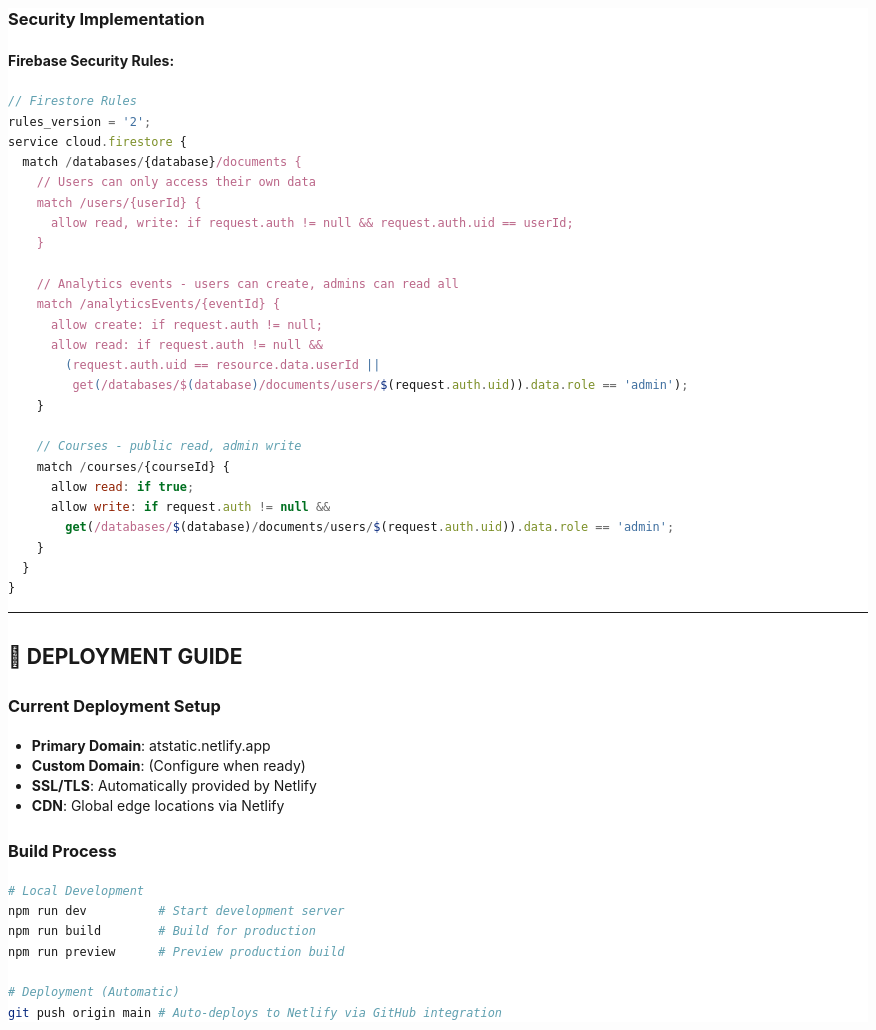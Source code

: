 ### **Security Implementation**

#### **Firebase Security Rules:**
```javascript
// Firestore Rules
rules_version = '2';
service cloud.firestore {
  match /databases/{database}/documents {
    // Users can only access their own data
    match /users/{userId} {
      allow read, write: if request.auth != null && request.auth.uid == userId;
    }
    
    // Analytics events - users can create, admins can read all
    match /analyticsEvents/{eventId} {
      allow create: if request.auth != null;
      allow read: if request.auth != null && 
        (request.auth.uid == resource.data.userId || 
         get(/databases/$(database)/documents/users/$(request.auth.uid)).data.role == 'admin');
    }
    
    // Courses - public read, admin write
    match /courses/{courseId} {
      allow read: if true;
      allow write: if request.auth != null && 
        get(/databases/$(database)/documents/users/$(request.auth.uid)).data.role == 'admin';
    }
  }
}
```

---

## 🚀 **DEPLOYMENT GUIDE**

### **Current Deployment Setup**
- **Primary Domain**: atstatic.netlify.app
- **Custom Domain**: (Configure when ready)
- **SSL/TLS**: Automatically provided by Netlify
- **CDN**: Global edge locations via Netlify

### **Build Process**
```bash
# Local Development
npm run dev          # Start development server
npm run build        # Build for production  
npm run preview      # Preview production build

# Deployment (Automatic)
git push origin main # Auto-deploys to Netlify via GitHub integration
```

